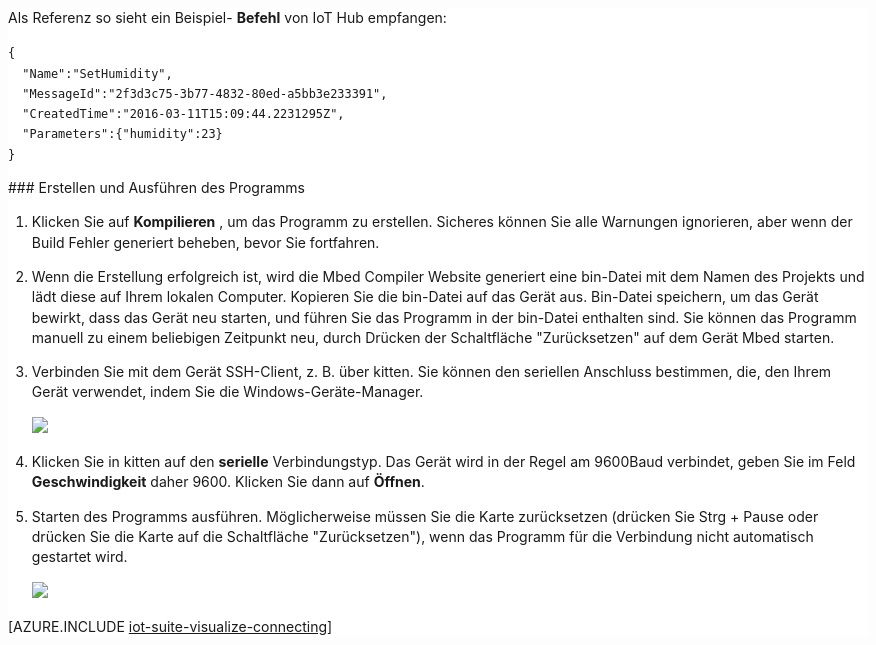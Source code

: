 Als Referenz so sieht ein Beispiel- **Befehl** von IoT Hub empfangen:

```
{
  "Name":"SetHumidity",
  "MessageId":"2f3d3c75-3b77-4832-80ed-a5bb3e233391",
  "CreatedTime":"2016-03-11T15:09:44.2231295Z",
  "Parameters":{"humidity":23}
}
```

<a id="buildandrun"/>
### <a name="build-and-run-the-program"></a>Erstellen und Ausführen des Programms

1. Klicken Sie auf **Kompilieren** , um das Programm zu erstellen. Sicheres können Sie alle Warnungen ignorieren, aber wenn der Build Fehler generiert beheben, bevor Sie fortfahren.

2. Wenn die Erstellung erfolgreich ist, wird die Mbed Compiler Website generiert eine bin-Datei mit dem Namen des Projekts und lädt diese auf Ihrem lokalen Computer. Kopieren Sie die bin-Datei auf das Gerät aus. Bin-Datei speichern, um das Gerät bewirkt, dass das Gerät neu starten, und führen Sie das Programm in der bin-Datei enthalten sind. Sie können das Programm manuell zu einem beliebigen Zeitpunkt neu, durch Drücken der Schaltfläche "Zurücksetzen" auf dem Gerät Mbed starten.

3. Verbinden Sie mit dem Gerät SSH-Client, z. B. über kitten. Sie können den seriellen Anschluss bestimmen, die, den Ihrem Gerät verwendet, indem Sie die Windows-Geräte-Manager.

    ![][11]

4. Klicken Sie in kitten auf den **serielle** Verbindungstyp. Das Gerät wird in der Regel am 9600Baud verbindet, geben Sie im Feld **Geschwindigkeit** daher 9600. Klicken Sie dann auf **Öffnen**.

5. Starten des Programms ausführen. Möglicherweise müssen Sie die Karte zurücksetzen (drücken Sie Strg + Pause oder drücken Sie die Karte auf die Schaltfläche "Zurücksetzen"), wenn das Programm für die Verbindung nicht automatisch gestartet wird.

    ![][10]

[AZURE.INCLUDE [iot-suite-visualize-connecting](../../includes/iot-suite-visualize-connecting.md)]


[6]: ./media/iot-suite-connecting-devices-mbed/mbed1.png
[7]: ./media/iot-suite-connecting-devices-mbed/mbed2a.png
[8]: ./media/iot-suite-connecting-devices-mbed/mbed3a.png
[9]: ./media/iot-suite-connecting-devices-mbed/suite6.png
[10]: ./media/iot-suite-connecting-devices-mbed/putty.png
[11]: ./media/iot-suite-connecting-devices-mbed/mbed6.png

[lnk-mbed-home]: https://developer.mbed.org/platforms/FRDM-K64F/
[lnk-mbed-getstarted]: https://developer.mbed.org/platforms/FRDM-K64F/#getting-started-with-mbed
[lnk-mbed-pcconnect]: https://developer.mbed.org/platforms/FRDM-K64F/#pc-configuration
[lnk-serializer]: https://azure.microsoft.com/documentation/articles/iot-hub-device-sdk-c-intro/#serializer
